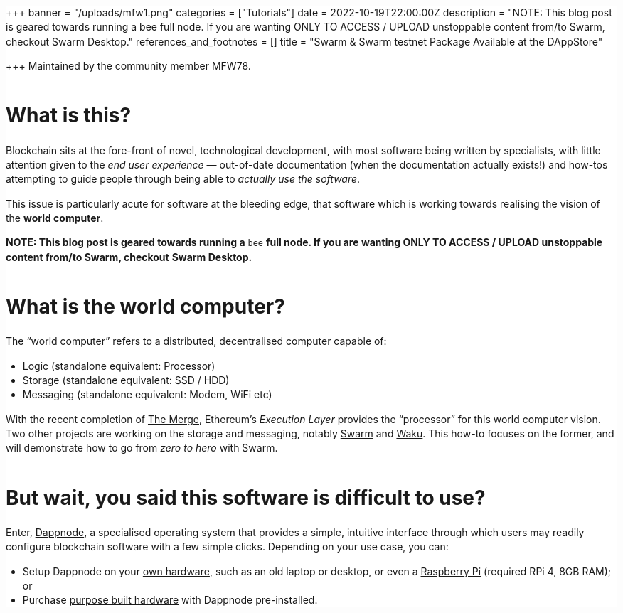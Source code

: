 +++
banner = "/uploads/mfw1.png"
categories = ["Tutorials"]
date = 2022-10-19T22:00:00Z
description = "NOTE: This blog post is geared towards running a bee full node. If you are wanting ONLY TO ACCESS / UPLOAD unstoppable content from/to Swarm, checkout Swarm Desktop."
references_and_footnotes = []
title = "Swarm & Swarm testnet Package Available at the DAppStore"

+++
Maintained by the community member MFW78.

# What is this?

Blockchain sits at the fore-front of novel, technological development, with most software being written by specialists, with little attention given to the _end user experience_ — out-of-date documentation (when the documentation actually exists!) and how-tos attempting to guide people through being able to _actually use the software_.

This issue is particularly acute for software at the bleeding edge, that software which is working towards realising the vision of the **world computer**.

**NOTE: This blog post is geared towards running a** `bee` **full node. If you are wanting ONLY TO ACCESS / UPLOAD unstoppable content from/to Swarm, checkout** [**Swarm Desktop**](https://www.ethswarm.org/build/desktop)**.**

# What is the world computer? 

The “world computer” refers to a distributed, decentralised computer capable of:

* Logic (standalone equivalent: Processor)
* Storage (standalone equivalent: SSD / HDD)
* Messaging (standalone equivalent: Modem, WiFi etc)

With the recent completion of [The Merge](https://ethereum.org/en/upgrades/merge/), Ethereum’s _Execution Layer_ provides the “processor” for this world computer vision. Two other projects are working on the storage and messaging, notably [Swarm](https://ethswarm.org/) and [Waku](https://vac.dev/introducing-nwaku). This how-to focuses on the former, and will demonstrate how to go from _zero to hero_ with Swarm.

# But wait, you said this software is difficult to use?

Enter, [Dappnode](https://dappnode.io/), a specialised operating system that provides a simple, intuitive interface through which users may readily configure blockchain software with a few simple clicks. Depending on your use case, you can:

* Setup Dappnode on your [own hardware](https://docs.dappnode.io/get-started/installation/introduction#custom-hardware), such as an old laptop or desktop, or even a [Raspberry Pi](https://docs.dappnode.io/get-started/installation/arm-hardware/installation) (required RPi 4, 8GB RAM); or
* Purchase [purpose built hardware](https://dappnode.io/collections/frontpage) with Dappnode pre-installed.
